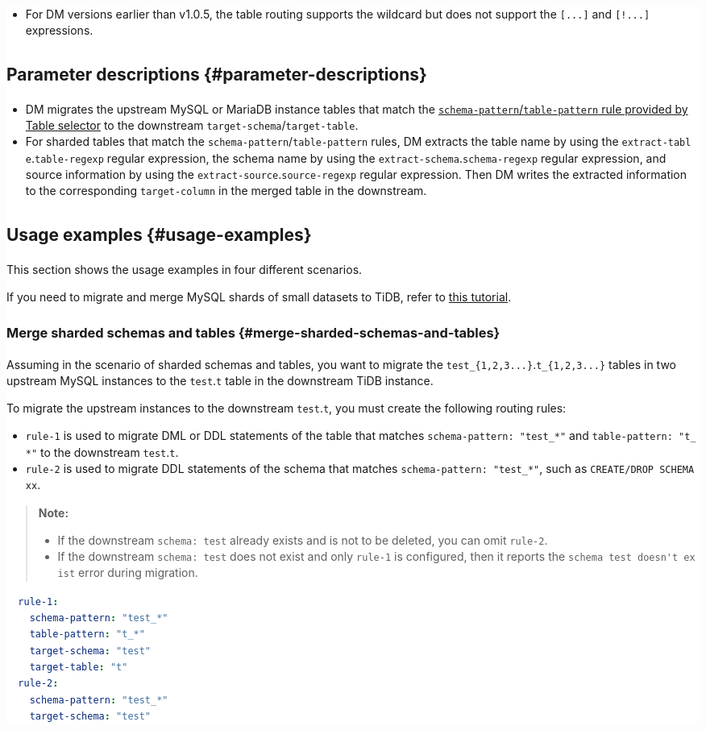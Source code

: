 -   For DM versions earlier than v1.0.5, the table routing supports the wildcard but does not support the `[...]` and `[!...]` expressions.

## Parameter descriptions {#parameter-descriptions}

-   DM migrates the upstream MySQL or MariaDB instance tables that match the [`schema-pattern`/<code>table-pattern</code> rule provided by Table selector](/dm/table-selector.md) to the downstream `target-schema`/`target-table`.
-   For sharded tables that match the `schema-pattern`/`table-pattern` rules, DM extracts the table name by using the `extract-table`.`table-regexp` regular expression, the schema name by using the `extract-schema`.`schema-regexp` regular expression, and source information by using the `extract-source`.`source-regexp` regular expression. Then DM writes the extracted information to the corresponding `target-column` in the merged table in the downstream.

## Usage examples {#usage-examples}

This section shows the usage examples in four different scenarios.

If you need to migrate and merge MySQL shards of small datasets to TiDB, refer to [this tutorial](/migrate-small-mysql-shards-to-tidb.md).

### Merge sharded schemas and tables {#merge-sharded-schemas-and-tables}

Assuming in the scenario of sharded schemas and tables, you want to migrate the `test_{1,2,3...}`.`t_{1,2,3...}` tables in two upstream MySQL instances to the `test`.`t` table in the downstream TiDB instance.

To migrate the upstream instances to the downstream `test`.`t`, you must create the following routing rules:

-   `rule-1` is used to migrate DML or DDL statements of the table that matches `schema-pattern: "test_*"` and `table-pattern: "t_*"` to the downstream `test`.`t`.
-   `rule-2` is used to migrate DDL statements of the schema that matches `schema-pattern: "test_*"`, such as `CREATE/DROP SCHEMA xx`.

> **Note:**
>
> -   If the downstream `schema: test` already exists and is not to be deleted, you can omit `rule-2`.
> -   If the downstream `schema: test` does not exist and only `rule-1` is configured, then it reports the `schema test doesn't exist` error during migration.

```yaml
  rule-1:
    schema-pattern: "test_*"
    table-pattern: "t_*"
    target-schema: "test"
    target-table: "t"
  rule-2:
    schema-pattern: "test_*"
    target-schema: "test"
```

